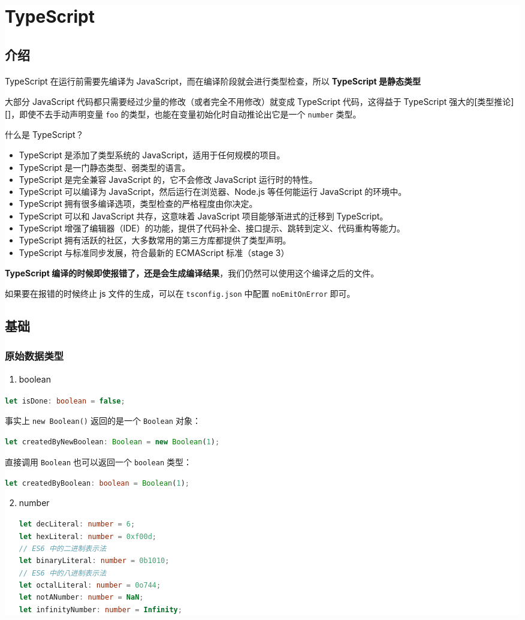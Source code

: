 # TypeScript

## 介绍

TypeScript 在运行前需要先编译为 JavaScript，而在编译阶段就会进行类型检查，所以 **TypeScript 是静态类型**

大部分 JavaScript 代码都只需要经过少量的修改（或者完全不用修改）就变成 TypeScript 代码，这得益于 TypeScript 强大的[类型推论][]，即使不去手动声明变量 `foo` 的类型，也能在变量初始化时自动推论出它是一个 `number` 类型。

什么是 TypeScript？

- TypeScript 是添加了类型系统的 JavaScript，适用于任何规模的项目。
- TypeScript 是一门静态类型、弱类型的语言。
- TypeScript 是完全兼容 JavaScript 的，它不会修改 JavaScript 运行时的特性。
- TypeScript 可以编译为 JavaScript，然后运行在浏览器、Node.js 等任何能运行 JavaScript 的环境中。
- TypeScript 拥有很多编译选项，类型检查的严格程度由你决定。
- TypeScript 可以和 JavaScript 共存，这意味着 JavaScript 项目能够渐进式的迁移到 TypeScript。
- TypeScript 增强了编辑器（IDE）的功能，提供了代码补全、接口提示、跳转到定义、代码重构等能力。
- TypeScript 拥有活跃的社区，大多数常用的第三方库都提供了类型声明。
- TypeScript 与标准同步发展，符合最新的 ECMAScript 标准（stage 3）

**TypeScript 编译的时候即使报错了，还是会生成编译结果**，我们仍然可以使用这个编译之后的文件。

如果要在报错的时候终止 js 文件的生成，可以在 `tsconfig.json` 中配置 `noEmitOnError` 即可。

## 基础

### 原始数据类型

1. boolean

```ts
let isDone: boolean = false;
```

事实上 `new Boolean()` 返回的是一个 `Boolean` 对象：

```ts
let createdByNewBoolean: Boolean = new Boolean(1);
```

直接调用 `Boolean` 也可以返回一个 `boolean` 类型：

```ts
let createdByBoolean: boolean = Boolean(1);
```

2. number

   ```typescript
   let decLiteral: number = 6;
   let hexLiteral: number = 0xf00d;
   // ES6 中的二进制表示法
   let binaryLiteral: number = 0b1010;
   // ES6 中的八进制表示法
   let octalLiteral: number = 0o744;
   let notANumber: number = NaN;
   let infinityNumber: number = Infinity;
   ```


  [key in GeneratedReactHooks]: GeneratedReactHooks[key]